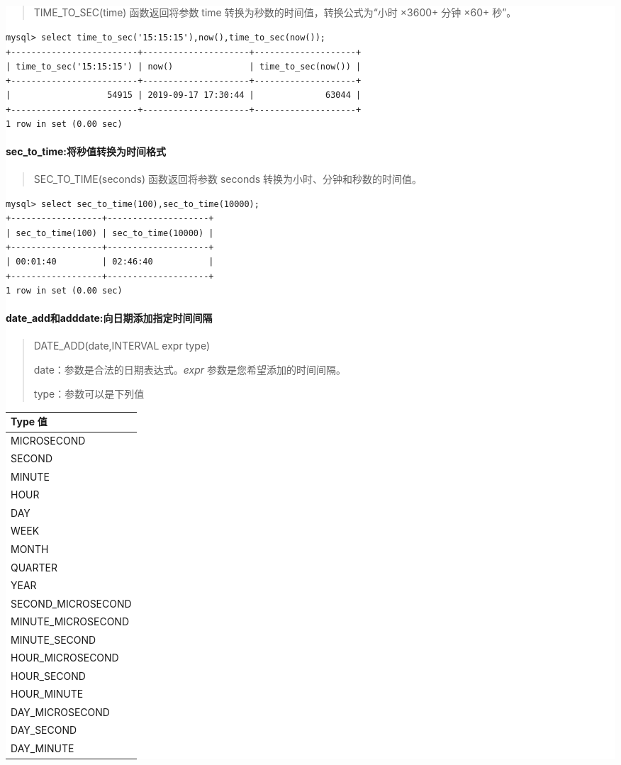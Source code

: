 > TIME_TO_SEC(time) 函数返回将参数 time 转换为秒数的时间值，转换公式为“小时 ×3600+ 分钟 ×60+ 秒”。

```
mysql> select time_to_sec('15:15:15'),now(),time_to_sec(now());
+-------------------------+---------------------+--------------------+
| time_to_sec('15:15:15') | now()               | time_to_sec(now()) |
+-------------------------+---------------------+--------------------+
|                   54915 | 2019-09-17 17:30:44 |              63044 |
+-------------------------+---------------------+--------------------+
1 row in set (0.00 sec)
```

#### sec_to_time:将秒值转换为时间格式

> SEC_TO_TIME(seconds) 函数返回将参数 seconds 转换为小时、分钟和秒数的时间值。

```
mysql> select sec_to_time(100),sec_to_time(10000);
+------------------+--------------------+
| sec_to_time(100) | sec_to_time(10000) |
+------------------+--------------------+
| 00:01:40         | 02:46:40           |
+------------------+--------------------+
1 row in set (0.00 sec)
```

#### date_add和adddate:向日期添加指定时间间隔

> DATE_ADD(date,INTERVAL expr type)
>
> date：参数是合法的日期表达式。*expr* 参数是您希望添加的时间间隔。
>
> type：参数可以是下列值

| Type 值            |
| :----------------- |
| MICROSECOND        |
| SECOND             |
| MINUTE             |
| HOUR               |
| DAY                |
| WEEK               |
| MONTH              |
| QUARTER            |
| YEAR               |
| SECOND_MICROSECOND |
| MINUTE_MICROSECOND |
| MINUTE_SECOND      |
| HOUR_MICROSECOND   |
| HOUR_SECOND        |
| HOUR_MINUTE        |
| DAY_MICROSECOND    |
| DAY_SECOND         |
| DAY_MINUTE         |